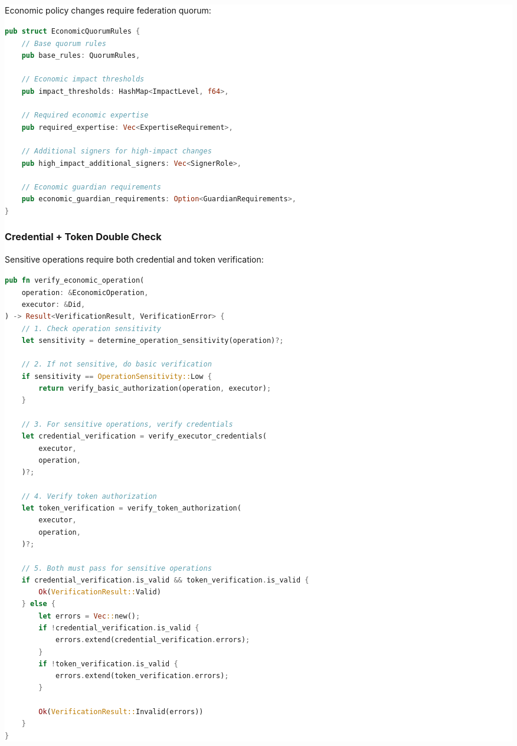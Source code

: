 Economic policy changes require federation quorum:

```rust
pub struct EconomicQuorumRules {
    // Base quorum rules
    pub base_rules: QuorumRules,
    
    // Economic impact thresholds
    pub impact_thresholds: HashMap<ImpactLevel, f64>,
    
    // Required economic expertise
    pub required_expertise: Vec<ExpertiseRequirement>,
    
    // Additional signers for high-impact changes
    pub high_impact_additional_signers: Vec<SignerRole>,
    
    // Economic guardian requirements
    pub economic_guardian_requirements: Option<GuardianRequirements>,
}
```

### Credential + Token Double Check

Sensitive operations require both credential and token verification:

```rust
pub fn verify_economic_operation(
    operation: &EconomicOperation,
    executor: &Did,
) -> Result<VerificationResult, VerificationError> {
    // 1. Check operation sensitivity
    let sensitivity = determine_operation_sensitivity(operation)?;
    
    // 2. If not sensitive, do basic verification
    if sensitivity == OperationSensitivity::Low {
        return verify_basic_authorization(operation, executor);
    }
    
    // 3. For sensitive operations, verify credentials
    let credential_verification = verify_executor_credentials(
        executor,
        operation,
    )?;
    
    // 4. Verify token authorization
    let token_verification = verify_token_authorization(
        executor,
        operation,
    )?;
    
    // 5. Both must pass for sensitive operations
    if credential_verification.is_valid && token_verification.is_valid {
        Ok(VerificationResult::Valid)
    } else {
        let errors = Vec::new();
        if !credential_verification.is_valid {
            errors.extend(credential_verification.errors);
        }
        if !token_verification.is_valid {
            errors.extend(token_verification.errors);
        }
        
        Ok(VerificationResult::Invalid(errors))
    }
}
```